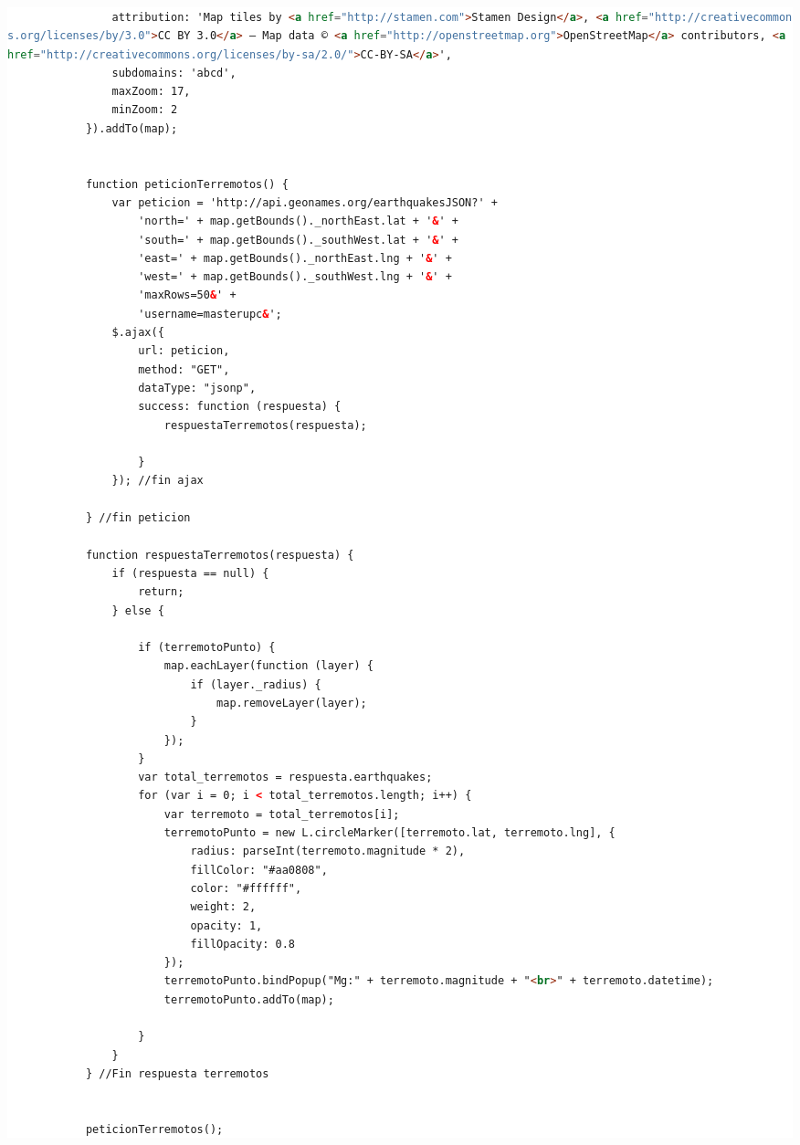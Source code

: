 ```html
                attribution: 'Map tiles by <a href="http://stamen.com">Stamen Design</a>, <a href="http://creativecommons.org/licenses/by/3.0">CC BY 3.0</a> — Map data © <a href="http://openstreetmap.org">OpenStreetMap</a> contributors, <a href="http://creativecommons.org/licenses/by-sa/2.0/">CC-BY-SA</a>',
                subdomains: 'abcd',
                maxZoom: 17,
                minZoom: 2
            }).addTo(map);


            function peticionTerremotos() {
                var peticion = 'http://api.geonames.org/earthquakesJSON?' +
                    'north=' + map.getBounds()._northEast.lat + '&' +
                    'south=' + map.getBounds()._southWest.lat + '&' +
                    'east=' + map.getBounds()._northEast.lng + '&' +
                    'west=' + map.getBounds()._southWest.lng + '&' +
                    'maxRows=50&' +
                    'username=masterupc&';
                $.ajax({
                    url: peticion,
                    method: "GET",
                    dataType: "jsonp",
                    success: function (respuesta) {
                        respuestaTerremotos(respuesta);

                    }
                }); //fin ajax

            } //fin peticion

            function respuestaTerremotos(respuesta) {
                if (respuesta == null) {
                    return;
                } else {

                    if (terremotoPunto) {
                        map.eachLayer(function (layer) {
                            if (layer._radius) {
                                map.removeLayer(layer);
                            }
                        });
                    }
                    var total_terremotos = respuesta.earthquakes;
                    for (var i = 0; i < total_terremotos.length; i++) {
                        var terremoto = total_terremotos[i];
                        terremotoPunto = new L.circleMarker([terremoto.lat, terremoto.lng], {
                            radius: parseInt(terremoto.magnitude * 2),
                            fillColor: "#aa0808",
                            color: "#ffffff",
                            weight: 2,
                            opacity: 1,
                            fillOpacity: 0.8
                        });
                        terremotoPunto.bindPopup("Mg:" + terremoto.magnitude + "<br>" + terremoto.datetime);
                        terremotoPunto.addTo(map);

                    }
                }
            } //Fin respuesta terremotos


            peticionTerremotos();
```